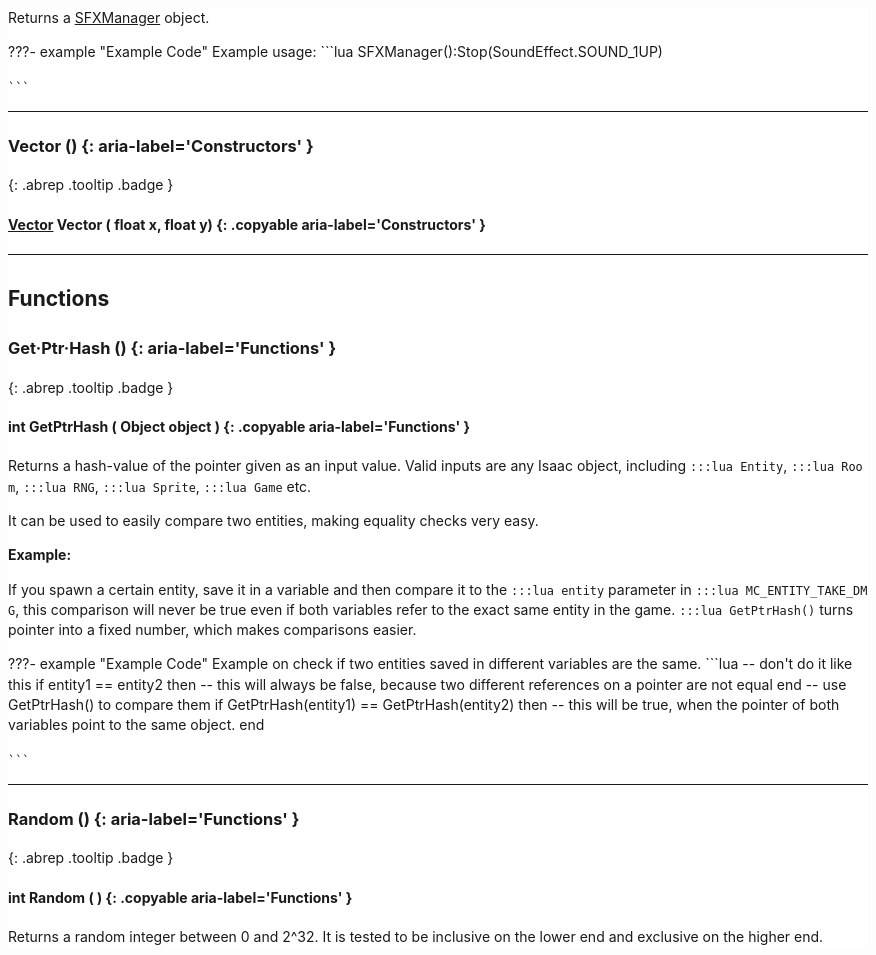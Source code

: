 Returns a [SFXManager](SFXManager.md) object.

???- example "Example Code"
    Example usage:
    ```lua
    SFXManager():Stop(SoundEffect.SOUND_1UP)

    ```
___
### Vector () {: aria-label='Constructors' }
[ ](#){: .abrep .tooltip .badge }
#### [Vector](Vector.md) Vector ( float x, float y) {: .copyable aria-label='Constructors' }

___
## Functions
### Get·Ptr·Hash () {: aria-label='Functions' }
[ ](#){: .abrep .tooltip .badge }
#### int GetPtrHash ( Object object ) {: .copyable aria-label='Functions' }
Returns a hash-value of the pointer given as an input value. Valid inputs are any Isaac object, including `:::lua Entity`, `:::lua Room`, `:::lua RNG`, `:::lua Sprite`, `:::lua Game` etc.

It can be used to easily compare two entities, making equality checks very easy.

**Example:**

If you spawn a certain entity, save it in a variable and then compare it to the `:::lua entity` parameter in `:::lua MC_ENTITY_TAKE_DMG`, this comparison will never be true even if both variables refer to the exact same entity in the game. `:::lua GetPtrHash()` turns pointer into a fixed number, which makes comparisons easier.

???- example "Example Code"
    Example on check if two entities saved in different variables are the same.
    ```lua
    -- don't do it like this
    if entity1 == entity2 then
        -- this will always be false, because two different references on a pointer are not equal
    end
    -- use GetPtrHash() to compare them
    if GetPtrHash(entity1) == GetPtrHash(entity2) then
        -- this will be true, when the pointer of both variables point to the same object.
    end

    ```

___
### Random () {: aria-label='Functions' }
[ ](#){: .abrep .tooltip .badge }
#### int Random ( ) {: .copyable aria-label='Functions' }
Returns a random integer between 0 and 2^32. It is tested to be inclusive on the lower end and exclusive on the higher end.
